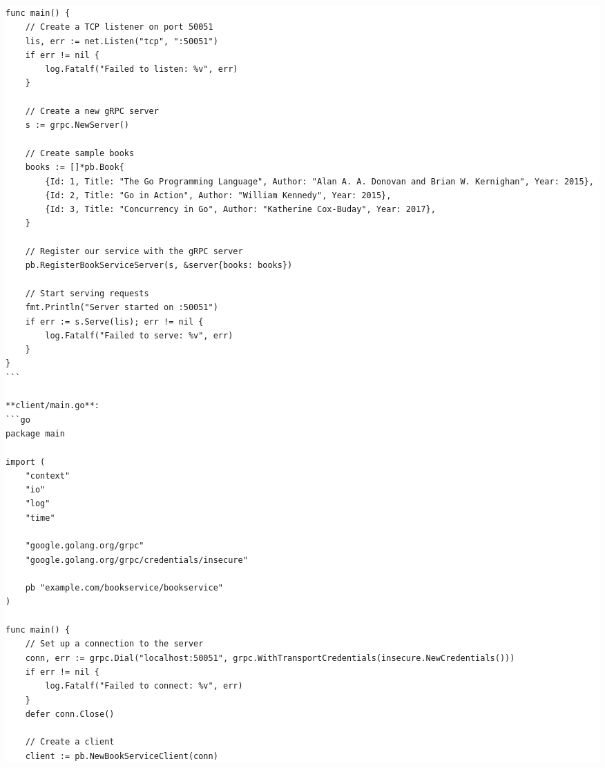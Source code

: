     func main() {
        // Create a TCP listener on port 50051
        lis, err := net.Listen("tcp", ":50051")
        if err != nil {
            log.Fatalf("Failed to listen: %v", err)
        }

        // Create a new gRPC server
        s := grpc.NewServer()

        // Create sample books
        books := []*pb.Book{
            {Id: 1, Title: "The Go Programming Language", Author: "Alan A. A. Donovan and Brian W. Kernighan", Year: 2015},
            {Id: 2, Title: "Go in Action", Author: "William Kennedy", Year: 2015},
            {Id: 3, Title: "Concurrency in Go", Author: "Katherine Cox-Buday", Year: 2017},
        }

        // Register our service with the gRPC server
        pb.RegisterBookServiceServer(s, &server{books: books})

        // Start serving requests
        fmt.Println("Server started on :50051")
        if err := s.Serve(lis); err != nil {
            log.Fatalf("Failed to serve: %v", err)
        }
    }
    ```

    **client/main.go**:
    ```go
    package main

    import (
        "context"
        "io"
        "log"
        "time"

        "google.golang.org/grpc"
        "google.golang.org/grpc/credentials/insecure"

        pb "example.com/bookservice/bookservice"
    )

    func main() {
        // Set up a connection to the server
        conn, err := grpc.Dial("localhost:50051", grpc.WithTransportCredentials(insecure.NewCredentials()))
        if err != nil {
            log.Fatalf("Failed to connect: %v", err)
        }
        defer conn.Close()

        // Create a client
        client := pb.NewBookServiceClient(conn)
